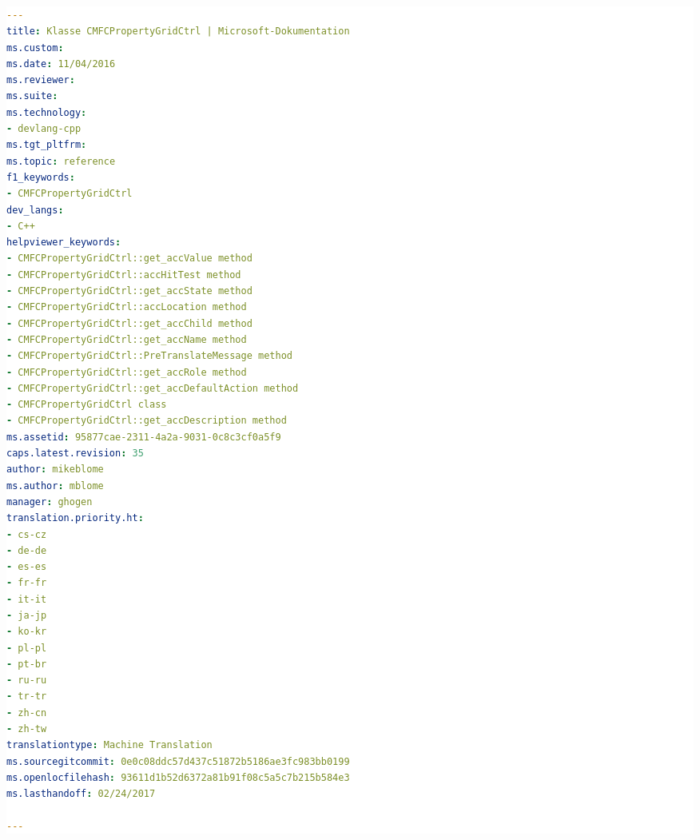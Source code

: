 ```yaml
---
title: Klasse CMFCPropertyGridCtrl | Microsoft-Dokumentation
ms.custom: 
ms.date: 11/04/2016
ms.reviewer: 
ms.suite: 
ms.technology:
- devlang-cpp
ms.tgt_pltfrm: 
ms.topic: reference
f1_keywords:
- CMFCPropertyGridCtrl
dev_langs:
- C++
helpviewer_keywords:
- CMFCPropertyGridCtrl::get_accValue method
- CMFCPropertyGridCtrl::accHitTest method
- CMFCPropertyGridCtrl::get_accState method
- CMFCPropertyGridCtrl::accLocation method
- CMFCPropertyGridCtrl::get_accChild method
- CMFCPropertyGridCtrl::get_accName method
- CMFCPropertyGridCtrl::PreTranslateMessage method
- CMFCPropertyGridCtrl::get_accRole method
- CMFCPropertyGridCtrl::get_accDefaultAction method
- CMFCPropertyGridCtrl class
- CMFCPropertyGridCtrl::get_accDescription method
ms.assetid: 95877cae-2311-4a2a-9031-0c8c3cf0a5f9
caps.latest.revision: 35
author: mikeblome
ms.author: mblome
manager: ghogen
translation.priority.ht:
- cs-cz
- de-de
- es-es
- fr-fr
- it-it
- ja-jp
- ko-kr
- pl-pl
- pt-br
- ru-ru
- tr-tr
- zh-cn
- zh-tw
translationtype: Machine Translation
ms.sourcegitcommit: 0e0c08ddc57d437c51872b5186ae3fc983bb0199
ms.openlocfilehash: 93611d1b52d6372a81b91f08c5a5c7b215b584e3
ms.lasthandoff: 02/24/2017

---
```

